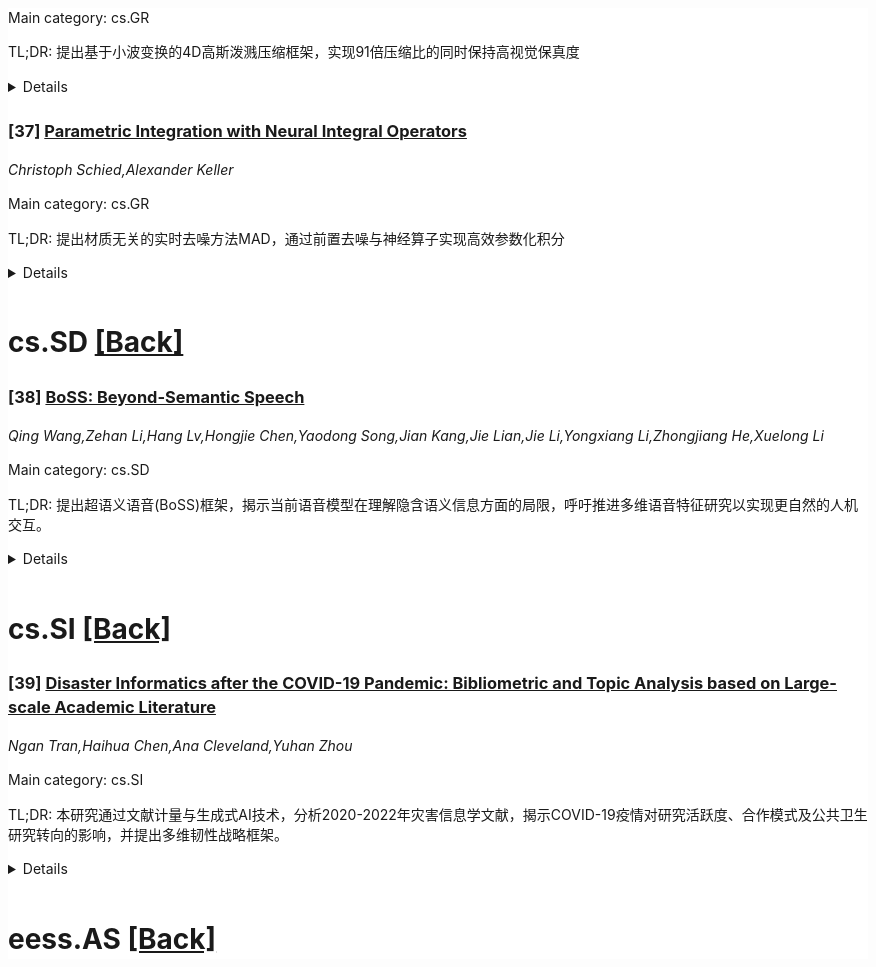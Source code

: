 Main category: cs.GR

TL;DR: 提出基于小波变换的4D高斯泼溅压缩框架，实现91倍压缩比的同时保持高视觉保真度


<details><summary>Details</summary></details>


### [37] [Parametric Integration with Neural Integral Operators](https://arxiv.org/abs/2507.17440)
*Christoph Schied,Alexander Keller*

Main category: cs.GR

TL;DR: 提出材质无关的实时去噪方法MAD，通过前置去噪与神经算子实现高效参数化积分


<details><summary>Details</summary></details>


<div id='cs.SD'></div>

# cs.SD [[Back]](#toc)

### [38] [BoSS: Beyond-Semantic Speech](https://arxiv.org/abs/2507.17563)
*Qing Wang,Zehan Li,Hang Lv,Hongjie Chen,Yaodong Song,Jian Kang,Jie Lian,Jie Li,Yongxiang Li,Zhongjiang He,Xuelong Li*

Main category: cs.SD

TL;DR: 提出超语义语音(BoSS)框架，揭示当前语音模型在理解隐含语义信息方面的局限，呼吁推进多维语音特征研究以实现更自然的人机交互。


<details><summary>Details</summary></details>


<div id='cs.SI'></div>

# cs.SI [[Back]](#toc)

### [39] [Disaster Informatics after the COVID-19 Pandemic: Bibliometric and Topic Analysis based on Large-scale Academic Literature](https://arxiv.org/abs/2507.16820)
*Ngan Tran,Haihua Chen,Ana Cleveland,Yuhan Zhou*

Main category: cs.SI

TL;DR: 本研究通过文献计量与生成式AI技术，分析2020-2022年灾害信息学文献，揭示COVID-19疫情对研究活跃度、合作模式及公共卫生研究转向的影响，并提出多维韧性战略框架。


<details><summary>Details</summary></details>


<div id='eess.AS'></div>

# eess.AS [[Back]](#toc)

